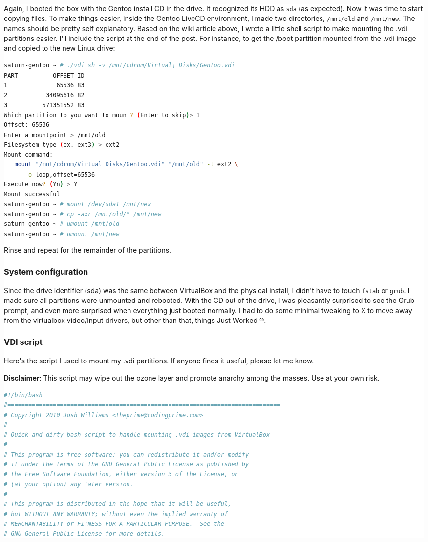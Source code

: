 Again, I booted the box with the Gentoo install CD in the drive.  It
recognized its HDD as `sda` (as expected).  Now it was time to start copying
files.  To make things easier, inside the Gentoo LiveCD environment, I made two
directories, `/mnt/old` and `/mnt/new`.  The names should be pretty self
explanatory.  Based on the wiki article above, I wrote a little shell script to
make mounting the .vdi partitions easier.  I&#39;ll include the script at the
end of the post.  For instance, to get the /boot partition mounted from the
.vdi image and copied to the new Linux drive:

```bash
saturn-gentoo ~ # ./vdi.sh -v /mnt/cdrom/Virtual\ Disks/Gentoo.vdi 
PART          OFFSET ID
1              65536 83
2           34095616 82
3          571351552 83
Which partition to you want to mount? (Enter to skip)> 1
Offset: 65536
Enter a mountpoint > /mnt/old
Filesystem type (ex. ext3) > ext2
Mount command:
   mount "/mnt/cdrom/Virtual Disks/Gentoo.vdi" "/mnt/old" -t ext2 \
      -o loop,offset=65536
Execute now? (Yn) > Y
Mount successful
saturn-gentoo ~ # mount /dev/sda1 /mnt/new
saturn-gentoo ~ # cp -axr /mnt/old/* /mnt/new
saturn-gentoo ~ # umount /mnt/old
saturn-gentoo ~ # umount /mnt/new
```

Rinse and repeat for the remainder of the partitions.

### System configuration

Since the drive identifier (sda) was the same between VirtualBox and the
physical install, I didn&#39;t have to touch `fstab` or `grub`.  I made sure
all partitions were unmounted and rebooted.  With the CD out of the drive, I
was pleasantly surprised to see the Grub prompt, and even more surprised when
everything just booted normally.  I had to do some minimal tweaking to X to
move away from the virtualbox video/input drivers, but other than that, things
Just Worked &reg;.

### VDI script

Here&#39;s the script I used to mount my .vdi partitions.  If anyone finds it
useful, please let me know.

__Disclaimer__: This script may wipe out the ozone layer and promote anarchy
among the masses.  Use at your own risk.

```bash
#!/bin/bash
#==============================================================================
# Copyright 2010 Josh Williams <theprime@codingprime.com>
#
# Quick and dirty bash script to handle mounting .vdi images from VirtualBox
#
# This program is free software: you can redistribute it and/or modify
# it under the terms of the GNU General Public License as published by
# the Free Software Foundation, either version 3 of the License, or
# (at your option) any later version.
#
# This program is distributed in the hope that it will be useful,
# but WITHOUT ANY WARRANTY; without even the implied warranty of
# MERCHANTABILITY or FITNESS FOR A PARTICULAR PURPOSE.  See the
# GNU General Public License for more details.
```